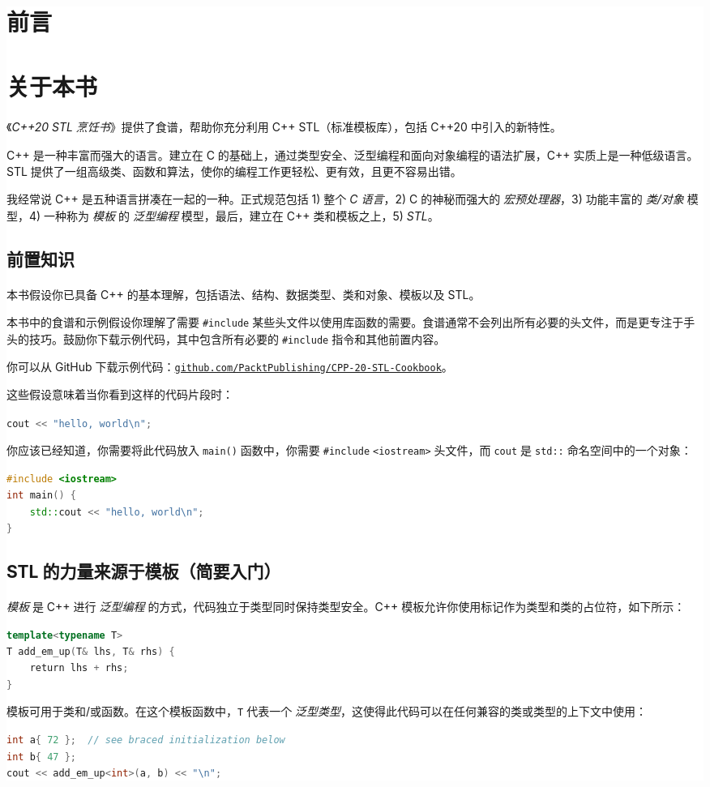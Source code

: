 # 前言

# 关于本书

《*C++20 STL 烹饪书*》提供了食谱，帮助你充分利用 C++ STL（标准模板库），包括 C++20 中引入的新特性。

C++ 是一种丰富而强大的语言。建立在 C 的基础上，通过类型安全、泛型编程和面向对象编程的语法扩展，C++ 实质上是一种低级语言。STL 提供了一组高级类、函数和算法，使你的编程工作更轻松、更有效，且更不容易出错。

我经常说 C++ 是五种语言拼凑在一起的一种。正式规范包括 1) 整个 *C 语言*，2) C 的神秘而强大的 *宏预处理器*，3) 功能丰富的 *类/对象* 模型，4) 一种称为 *模板* 的 *泛型编程* 模型，最后，建立在 C++ 类和模板之上，5) *STL*。

## 前置知识

本书假设你已具备 C++ 的基本理解，包括语法、结构、数据类型、类和对象、模板以及 STL。

本书中的食谱和示例假设你理解了需要 `#include` 某些头文件以使用库函数的需要。食谱通常不会列出所有必要的头文件，而是更专注于手头的技巧。鼓励你下载示例代码，其中包含所有必要的 `#include` 指令和其他前置内容。

你可以从 GitHub 下载示例代码：[`github.com/PacktPublishing/CPP-20-STL-Cookbook`](https://github.com/PacktPublishing/CPP-20-STL-Cookbook)。

这些假设意味着当你看到这样的代码片段时：

```cpp
cout << "hello, world\n";
```

你应该已经知道，你需要将此代码放入 `main()` 函数中，你需要 `#include` `<iostream>` 头文件，而 `cout` 是 `std::` 命名空间中的一个对象：

```cpp
#include <iostream>
int main() {
    std::cout << "hello, world\n";
}
```

## STL 的力量来源于模板（简要入门）

*模板* 是 C++ 进行 *泛型编程* 的方式，代码独立于类型同时保持类型安全。C++ 模板允许你使用标记作为类型和类的占位符，如下所示：

```cpp
template<typename T>
T add_em_up(T& lhs, T& rhs) {
    return lhs + rhs;
}
```

模板可用于类和/或函数。在这个模板函数中，`T` 代表一个 *泛型类型*，这使得此代码可以在任何兼容的类或类型的上下文中使用：

```cpp
int a{ 72 };  // see braced initialization below
int b{ 47 };
cout << add_em_up<int>(a, b) << "\n";
```
